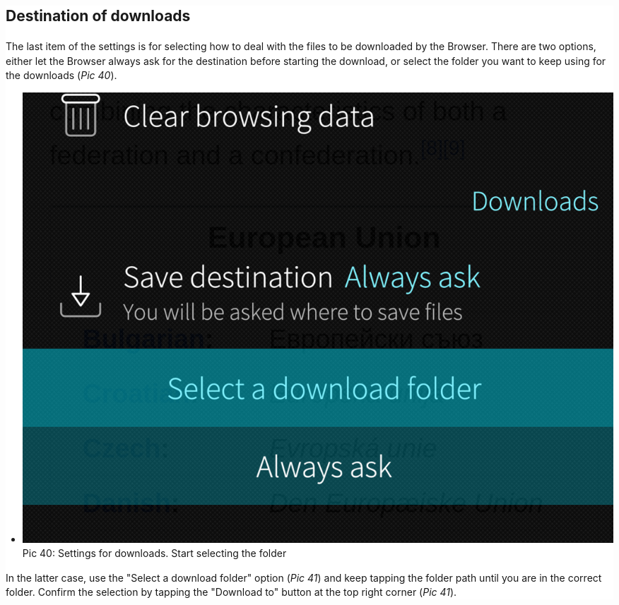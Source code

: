   </span>
</div>


## Destination of downloads

The last item of the settings is for selecting how to deal with the files to be downloaded by the Browser. There are two options, either let the Browser always ask for the destination before starting the download, or select the folder you want to keep using for the downloads (_Pic 40_).

<div class="flex-images" markdown="1">

* <a href="Browser_settings_select_save_destination.png" class="narrow-image"><img src="Browser_settings_select_save_destination.png" alt="Download folder"></a>
  <span class="md_figcaption">
    Pic 40: Settings for downloads. Start selecting the folder
  </span>
</div>

In the latter case, use the "Select a download folder" option (_Pic 41_) and keep tapping the folder path until you are in the correct folder. Confirm the selection by tapping the "Download to" button at the top right corner (_Pic 41_).
